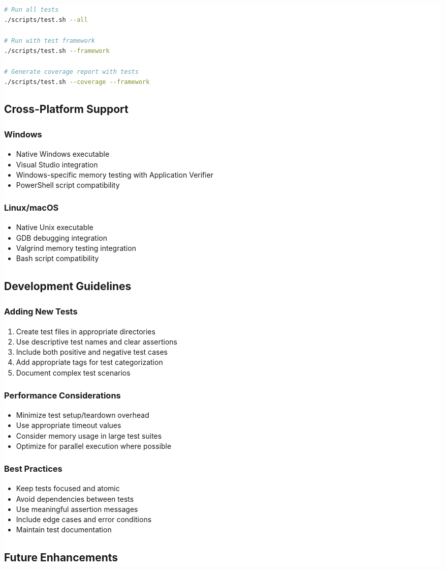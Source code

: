 ```bash
# Run all tests
./scripts/test.sh --all

# Run with test framework
./scripts/test.sh --framework

# Generate coverage report with tests
./scripts/test.sh --coverage --framework
```

## Cross-Platform Support

### Windows
- Native Windows executable
- Visual Studio integration
- Windows-specific memory testing with Application Verifier
- PowerShell script compatibility

### Linux/macOS
- Native Unix executable
- GDB debugging integration
- Valgrind memory testing integration
- Bash script compatibility

## Development Guidelines

### Adding New Tests
1. Create test files in appropriate directories
2. Use descriptive test names and clear assertions
3. Include both positive and negative test cases
4. Add appropriate tags for test categorization
5. Document complex test scenarios

### Performance Considerations
- Minimize test setup/teardown overhead
- Use appropriate timeout values
- Consider memory usage in large test suites
- Optimize for parallel execution where possible

### Best Practices
- Keep tests focused and atomic
- Avoid dependencies between tests
- Use meaningful assertion messages
- Include edge cases and error conditions
- Maintain test documentation

## Future Enhancements
